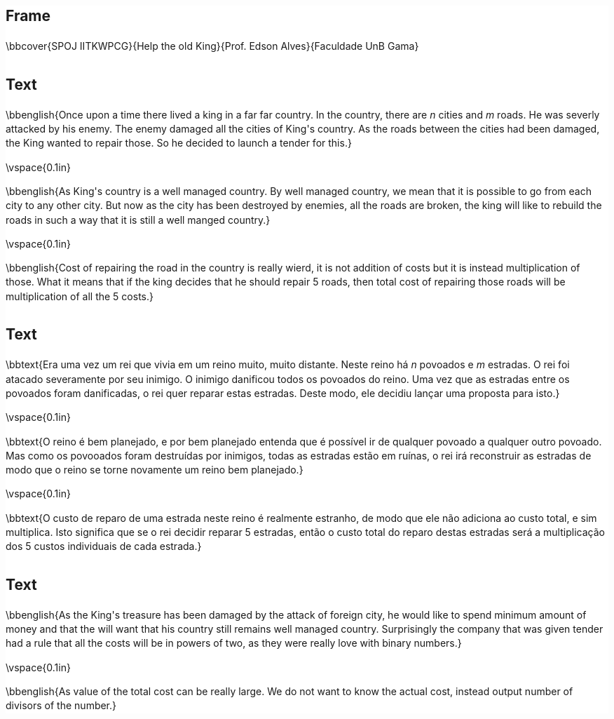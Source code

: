## Frame
\bbcover{SPOJ IITKWPCG}{Help the old King}{Prof. Edson Alves}{Faculdade UnB Gama}

## Text

\bbenglish{Once upon a time there lived a king in a far far country. In the country, there are $n$ cities and $m$ roads. He was severly attacked by his enemy. The enemy damaged all the cities of King's country. As the roads between the cities had been damaged, the King wanted to repair those. So he decided to launch a tender for this.}

\vspace{0.1in}

\bbenglish{As King's country is a well managed country. By well managed country, we mean that it is possible to go from each city to any other city. But now as the city has been destroyed by enemies, all the roads are broken, the king will like to rebuild the roads in such a way that it is still a well manged country.}
    
\vspace{0.1in}

\bbenglish{Cost of repairing the road in the country is really wierd, it is not addition of costs but it is instead multiplication of those. What it means that if the king decides that he should repair $5$ roads, then total cost of repairing those roads will be multiplication of all the $5$ costs.}

## Text

\bbtext{Era uma vez um rei que vivia em um reino muito, muito distante. Neste reino há $n$ povoados e $m$ estradas. O rei foi atacado severamente por seu inimigo. O inimigo danificou todos os povoados do reino. Uma vez que as estradas entre os povoados foram danificadas, o rei quer reparar estas estradas. Deste modo, ele decidiu lançar uma proposta para isto.}

\vspace{0.1in}

\bbtext{O reino é bem planejado, e por bem planejado entenda que é possível ir de qualquer povoado a qualquer outro povoado. Mas como os povooados foram destruídas por inimigos, todas as estradas estão em ruínas, o rei irá reconstruir as estradas de modo que o reino se torne novamente um reino bem planejado.}
    
\vspace{0.1in}

\bbtext{O custo de reparo de uma estrada neste reino é realmente estranho, de modo que ele não adiciona ao custo total, e sim multiplica. Isto significa que se o rei decidir reparar $5$ estradas, então o custo total do reparo destas estradas será a multiplicação dos $5$ custos individuais de cada estrada.}

## Text

\bbenglish{As the King's treasure has been damaged by the attack of foreign city, he would like to spend minimum amount of money and that the will want that his country still remains well managed country. Surprisingly the company that was given tender had a rule that all the costs will be in powers of two, as they were really love with binary numbers.}

\vspace{0.1in}

\bbenglish{As value of the total cost can be really large. We do not want to know the actual cost, instead output number of divisors of the number.}
